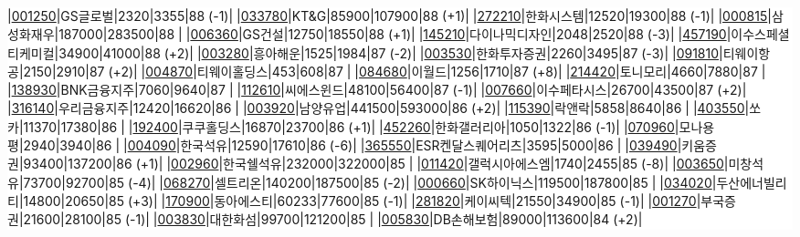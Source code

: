|[001250](https://finance.daum.net/quotes/A001250)|GS글로벌|2320|3355|88 (-1)|
|[033780](https://finance.daum.net/quotes/A033780)|KT&G|85900|107900|88 (+1)|
|[272210](https://finance.daum.net/quotes/A272210)|한화시스템|12520|19300|88 (-1)|
|[000815](https://finance.daum.net/quotes/A000815)|삼성화재우|187000|283500|88 |
|[006360](https://finance.daum.net/quotes/A006360)|GS건설|12750|18550|88 (+1)|
|[145210](https://finance.daum.net/quotes/A145210)|다이나믹디자인|2048|2520|88 (-3)|
|[457190](https://finance.daum.net/quotes/A457190)|이수스페셜티케미컬|34900|41000|88 (+2)|
|[003280](https://finance.daum.net/quotes/A003280)|흥아해운|1525|1984|87 (-2)|
|[003530](https://finance.daum.net/quotes/A003530)|한화투자증권|2260|3495|87 (-3)|
|[091810](https://finance.daum.net/quotes/A091810)|티웨이항공|2150|2910|87 (+2)|
|[004870](https://finance.daum.net/quotes/A004870)|티웨이홀딩스|453|608|87 |
|[084680](https://finance.daum.net/quotes/A084680)|이월드|1256|1710|87 (+8)|
|[214420](https://finance.daum.net/quotes/A214420)|토니모리|4660|7880|87 |
|[138930](https://finance.daum.net/quotes/A138930)|BNK금융지주|7060|9640|87 |
|[112610](https://finance.daum.net/quotes/A112610)|씨에스윈드|48100|56400|87 (-1)|
|[007660](https://finance.daum.net/quotes/A007660)|이수페타시스|26700|43500|87 (+2)|
|[316140](https://finance.daum.net/quotes/A316140)|우리금융지주|12420|16620|86 |
|[003920](https://finance.daum.net/quotes/A003920)|남양유업|441500|593000|86 (+2)|
|[115390](https://finance.daum.net/quotes/A115390)|락앤락|5858|8640|86 |
|[403550](https://finance.daum.net/quotes/A403550)|쏘카|11370|17380|86 |
|[192400](https://finance.daum.net/quotes/A192400)|쿠쿠홀딩스|16870|23700|86 (+1)|
|[452260](https://finance.daum.net/quotes/A452260)|한화갤러리아|1050|1322|86 (-1)|
|[070960](https://finance.daum.net/quotes/A070960)|모나용평|2940|3940|86 |
|[004090](https://finance.daum.net/quotes/A004090)|한국석유|12590|17610|86 (-6)|
|[365550](https://finance.daum.net/quotes/A365550)|ESR켄달스퀘어리츠|3595|5000|86 |
|[039490](https://finance.daum.net/quotes/A039490)|키움증권|93400|137200|86 (+1)|
|[002960](https://finance.daum.net/quotes/A002960)|한국쉘석유|232000|322000|85 |
|[011420](https://finance.daum.net/quotes/A011420)|갤럭시아에스엠|1740|2455|85 (-8)|
|[003650](https://finance.daum.net/quotes/A003650)|미창석유|73700|92700|85 (-4)|
|[068270](https://finance.daum.net/quotes/A068270)|셀트리온|140200|187500|85 (-2)|
|[000660](https://finance.daum.net/quotes/A000660)|SK하이닉스|119500|187800|85 |
|[034020](https://finance.daum.net/quotes/A034020)|두산에너빌리티|14800|20650|85 (+3)|
|[170900](https://finance.daum.net/quotes/A170900)|동아에스티|60233|77600|85 (-1)|
|[281820](https://finance.daum.net/quotes/A281820)|케이씨텍|21550|34900|85 (-1)|
|[001270](https://finance.daum.net/quotes/A001270)|부국증권|21600|28100|85 (-1)|
|[003830](https://finance.daum.net/quotes/A003830)|대한화섬|99700|121200|85 |
|[005830](https://finance.daum.net/quotes/A005830)|DB손해보험|89000|113600|84 (+2)|